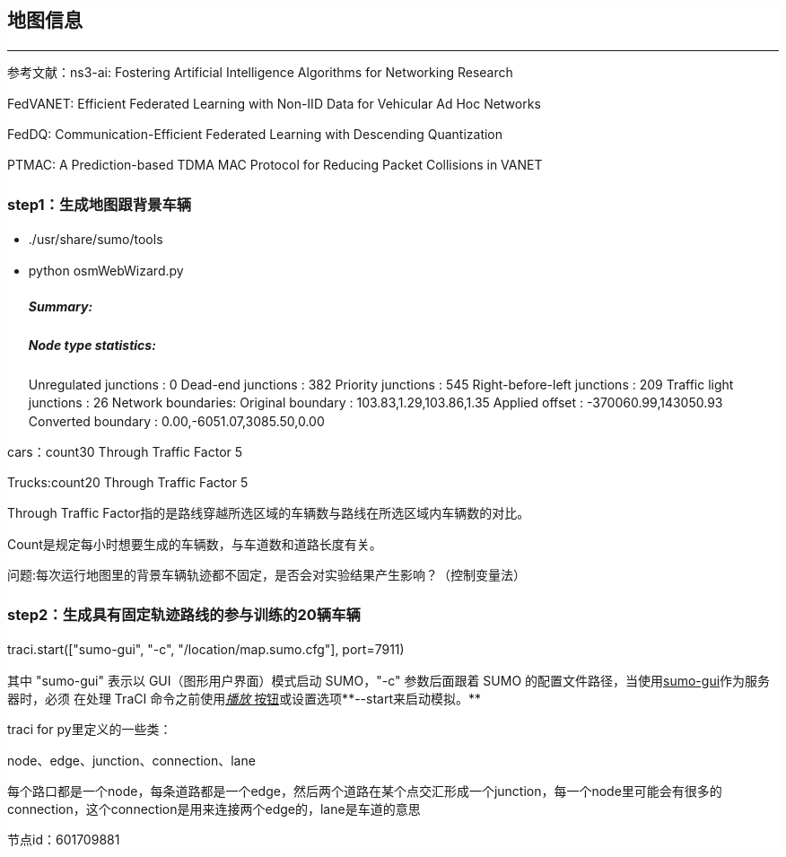 ## 地图信息

-----------------------------------------------------
参考文献：ns3-ai: Fostering Artificial Intelligence Algorithms for Networking Research

FedVANET: Efficient Federated Learning with Non-IID Data for Vehicular Ad Hoc Networks

FedDQ: Communication-Efficient Federated Learning with Descending Quantization

PTMAC: A Prediction-based TDMA MAC Protocol for Reducing Packet Collisions in VANET

### step1：生成地图跟背景车辆

+ ./usr/share/sumo/tools

+ python osmWebWizard.py 

  ##### Summary:

  #####  Node type statistics:
    Unregulated junctions       : 0
    Dead-end junctions          : 382
    Priority junctions          : 545
    Right-before-left junctions : 209
    Traffic light junctions      : 26
   Network boundaries:
    Original boundary  : 103.83,1.29,103.86,1.35
    Applied offset     : -370060.99,143050.93
    Converted boundary : 0.00,-6051.07,3085.50,0.00

cars：count30 Through Traffic Factor 5

Trucks:count20 Through Traffic Factor 5

Through Traffic Factor指的是路线穿越所选区域的车辆数与路线在所选区域内车辆数的对比。

Count是规定每小时想要生成的车辆数，与车道数和道路长度有关。

问题:每次运行地图里的背景车辆轨迹都不固定，是否会对实验结果产生影响？（控制变量法）



### step2：生成具有固定轨迹路线的参与训练的20辆车辆

traci.start(["sumo-gui", "-c", "/location/map.sumo.cfg"], port=7911)

其中 "sumo-gui" 表示以 GUI（图形用户界面）模式启动 SUMO，"-c" 参数后面跟着 SUMO 的配置文件路径，当使用[sumo-gui](https://sumo.dlr.de/docs/sumo-gui.html)作为服务器时，必须 在处理 TraCI 命令之前使用[*播放* 按钮](https://sumo.dlr.de/docs/sumo-gui.html#usage_description)或设置选项**--start来启动模拟。**

traci for py里定义的一些类：

node、edge、junction、connection、lane

每个路口都是一个node，每条道路都是一个edge，然后两个道路在某个点交汇形成一个junction，每一个node里可能会有很多的connection，这个connection是用来连接两个edge的，lane是车道的意思

节点id：601709881
